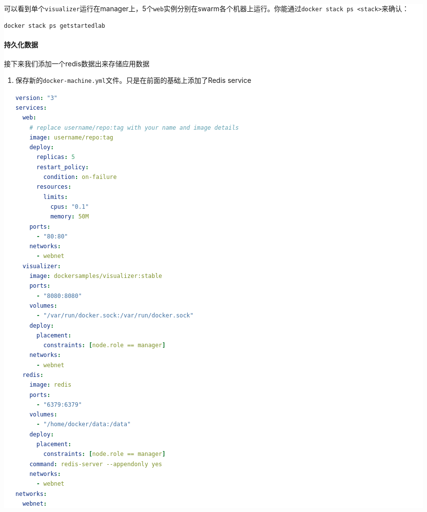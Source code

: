    可以看到单个`visualizer`运行在manager上，5个`web`实例分别在swarm各个机器上运行。你能通过`docker stack ps <stack>`来确认：

   ```
   docker stack ps getstartedlab
   ```

#### 持久化数据

接下来我们添加一个redis数据出来存储应用数据

1. 保存新的`docker-machine.yml`文件。只是在前面的基础上添加了Redis service

   ```yaml
   version: "3"
   services:
     web:
       # replace username/repo:tag with your name and image details
       image: username/repo:tag
       deploy:
         replicas: 5
         restart_policy:
           condition: on-failure
         resources:
           limits:
             cpus: "0.1"
             memory: 50M
       ports:
         - "80:80"
       networks:
         - webnet
     visualizer:
       image: dockersamples/visualizer:stable
       ports:
         - "8080:8080"
       volumes:
         - "/var/run/docker.sock:/var/run/docker.sock"
       deploy:
         placement:
           constraints: [node.role == manager]
       networks:
         - webnet
     redis:
       image: redis
       ports:
         - "6379:6379"
       volumes:
         - "/home/docker/data:/data"
       deploy:
         placement:
           constraints: [node.role == manager]
       command: redis-server --appendonly yes
       networks:
         - webnet
   networks:
     webnet:
   ```

